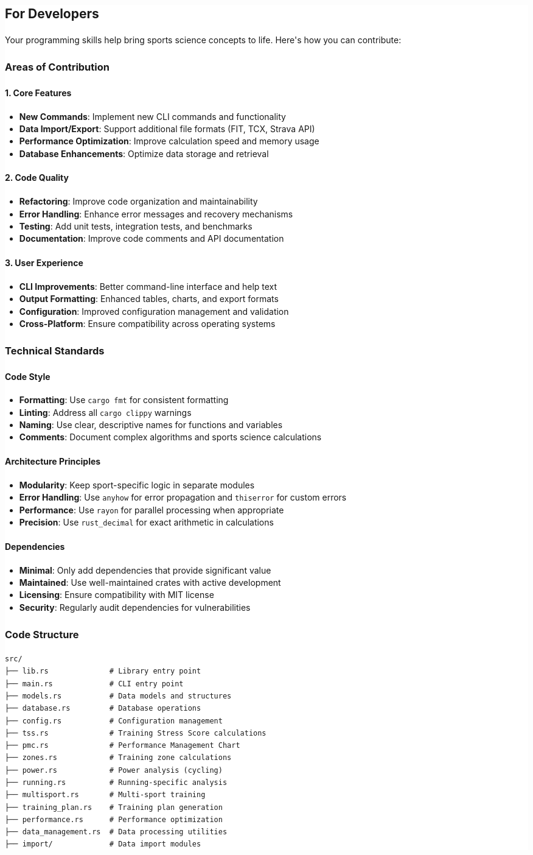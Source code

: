 ## For Developers

Your programming skills help bring sports science concepts to life. Here's how you can contribute:

### Areas of Contribution

#### 1. **Core Features**
- **New Commands**: Implement new CLI commands and functionality
- **Data Import/Export**: Support additional file formats (FIT, TCX, Strava API)
- **Performance Optimization**: Improve calculation speed and memory usage
- **Database Enhancements**: Optimize data storage and retrieval

#### 2. **Code Quality**
- **Refactoring**: Improve code organization and maintainability
- **Error Handling**: Enhance error messages and recovery mechanisms
- **Testing**: Add unit tests, integration tests, and benchmarks
- **Documentation**: Improve code comments and API documentation

#### 3. **User Experience**
- **CLI Improvements**: Better command-line interface and help text
- **Output Formatting**: Enhanced tables, charts, and export formats
- **Configuration**: Improved configuration management and validation
- **Cross-Platform**: Ensure compatibility across operating systems

### Technical Standards

#### Code Style
- **Formatting**: Use `cargo fmt` for consistent formatting
- **Linting**: Address all `cargo clippy` warnings
- **Naming**: Use clear, descriptive names for functions and variables
- **Comments**: Document complex algorithms and sports science calculations

#### Architecture Principles
- **Modularity**: Keep sport-specific logic in separate modules
- **Error Handling**: Use `anyhow` for error propagation and `thiserror` for custom errors
- **Performance**: Use `rayon` for parallel processing when appropriate
- **Precision**: Use `rust_decimal` for exact arithmetic in calculations

#### Dependencies
- **Minimal**: Only add dependencies that provide significant value
- **Maintained**: Use well-maintained crates with active development
- **Licensing**: Ensure compatibility with MIT license
- **Security**: Regularly audit dependencies for vulnerabilities

### Code Structure

```
src/
├── lib.rs              # Library entry point
├── main.rs             # CLI entry point
├── models.rs           # Data models and structures
├── database.rs         # Database operations
├── config.rs           # Configuration management
├── tss.rs              # Training Stress Score calculations
├── pmc.rs              # Performance Management Chart
├── zones.rs            # Training zone calculations
├── power.rs            # Power analysis (cycling)
├── running.rs          # Running-specific analysis
├── multisport.rs       # Multi-sport training
├── training_plan.rs    # Training plan generation
├── performance.rs      # Performance optimization
├── data_management.rs  # Data processing utilities
├── import/             # Data import modules
```